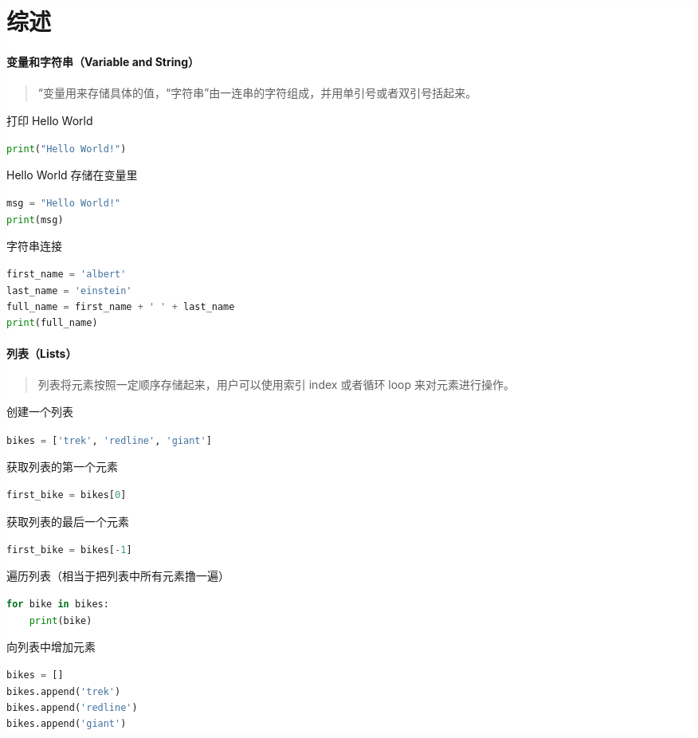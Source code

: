 # 综述

#### 变量和字符串（Variable and String）

> “变量用来存储具体的值，“字符串”由一连串的字符组成，并用单引号或者双引号括起来。

打印 Hello World

````python
print("Hello World!")
````

Hello World 存储在变量里

````python
msg = "Hello World!"
print(msg)
````

字符串连接

````python
first_name = 'albert'
last_name = 'einstein'
full_name = first_name + ' ' + last_name
print(full_name)
````

#### 列表（Lists）

> 列表将元素按照一定顺序存储起来，用户可以使用索引 index 或者循环 loop 来对元素进行操作。

创建一个列表

````python
bikes = ['trek', 'redline', 'giant']
````

获取列表的第一个元素

````python
first_bike = bikes[0]
````

获取列表的最后一个元素

````python
first_bike = bikes[-1]
````

遍历列表（相当于把列表中所有元素撸一遍）

````python
for bike in bikes:
    print(bike)
````

向列表中增加元素

````python
bikes = []
bikes.append('trek')
bikes.append('redline')
bikes.append('giant')
````
